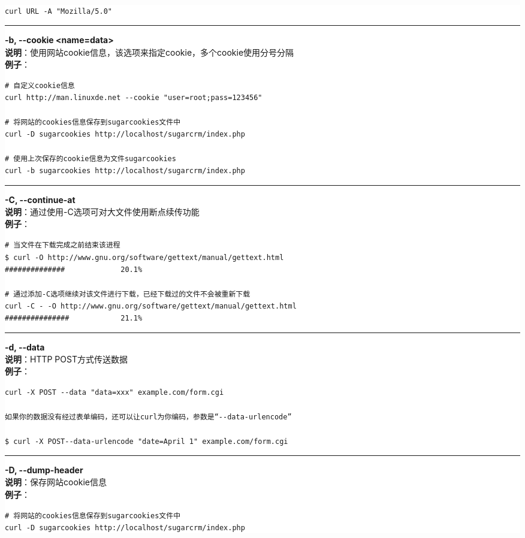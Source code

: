 	curl URL -A "Mozilla/5.0"

---
 
**-b, --cookie <name=data>**  
**说明**：使用网站cookie信息，该选项来指定cookie，多个cookie使用分号分隔   
**例子**：

	# 自定义cookie信息
	curl http://man.linuxde.net --cookie "user=root;pass=123456"

	# 将网站的cookies信息保存到sugarcookies文件中
	curl -D sugarcookies http://localhost/sugarcrm/index.php
	 
	# 使用上次保存的cookie信息为文件sugarcookies
	curl -b sugarcookies http://localhost/sugarcrm/index.php
---

**-C, --continue-at <offset>**  
**说明**：通过使用-C选项可对大文件使用断点续传功能  
**例子**：

	# 当文件在下载完成之前结束该进程
	$ curl -O http://www.gnu.org/software/gettext/manual/gettext.html
	##############             20.1%
	
	# 通过添加-C选项继续对该文件进行下载，已经下载过的文件不会被重新下载
	curl -C - -O http://www.gnu.org/software/gettext/manual/gettext.html
	###############            21.1%

---

**-d, --data <data>**  
**说明**：HTTP POST方式传送数据   
**例子**：

	curl -X POST --data "data=xxx" example.com/form.cgi
	
	如果你的数据没有经过表单编码，还可以让curl为你编码，参数是“--data-urlencode”
	
	$ curl -X POST--data-urlencode "date=April 1" example.com/form.cgi
	
	
---

**-D, --dump-header <file>**  
**说明**：保存网站cookie信息  
**例子**：

	# 将网站的cookies信息保存到sugarcookies文件中
	curl -D sugarcookies http://localhost/sugarcrm/index.php
	 